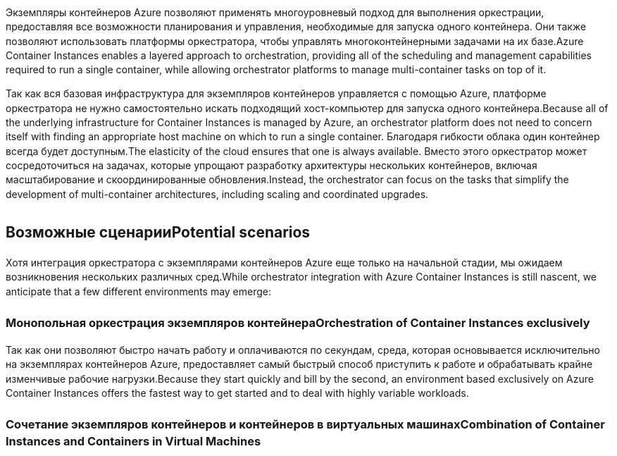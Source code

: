 <span data-ttu-id="cb483-120">Экземпляры контейнеров Azure позволяют применять многоуровневый подход для выполнения оркестрации, предоставляя все возможности планирования и управления, необходимые для запуска одного контейнера. Они также позволяют использовать платформы оркестратора, чтобы управлять многоконтейнерными задачами на их базе.</span><span class="sxs-lookup"><span data-stu-id="cb483-120">Azure Container Instances enables a layered approach to orchestration, providing all of the scheduling and management capabilities required to run a single container, while allowing orchestrator platforms to manage multi-container tasks on top of it.</span></span>

<span data-ttu-id="cb483-121">Так как вся базовая инфраструктура для экземпляров контейнеров управляется с помощью Azure, платформе оркестратора не нужно самостоятельно искать подходящий хост-компьютер для запуска одного контейнера.</span><span class="sxs-lookup"><span data-stu-id="cb483-121">Because all of the underlying infrastructure for Container Instances is managed by Azure, an orchestrator platform does not need to concern itself with finding an appropriate host machine on which to run a single container.</span></span> <span data-ttu-id="cb483-122">Благодаря гибкости облака один контейнер всегда будет доступным.</span><span class="sxs-lookup"><span data-stu-id="cb483-122">The elasticity of the cloud ensures that one is always available.</span></span> <span data-ttu-id="cb483-123">Вместо этого оркестратор может сосредоточиться на задачах, которые упрощают разработку архитектуры нескольких контейнеров, включая масштабирование и скоординированные обновления.</span><span class="sxs-lookup"><span data-stu-id="cb483-123">Instead, the orchestrator can focus on the tasks that simplify the development of multi-container architectures, including scaling and coordinated upgrades.</span></span>



## <a name="potential-scenarios"></a><span data-ttu-id="cb483-124">Возможные сценарии</span><span class="sxs-lookup"><span data-stu-id="cb483-124">Potential scenarios</span></span>

<span data-ttu-id="cb483-125">Хотя интеграция оркестратора с экземплярами контейнеров Azure еще только на начальной стадии, мы ожидаем возникновения нескольких различных сред.</span><span class="sxs-lookup"><span data-stu-id="cb483-125">While orchestrator integration with Azure Container Instances is still nascent, we anticipate that a few different environments may emerge:</span></span>

### <a name="orchestration-of-container-instances-exclusively"></a><span data-ttu-id="cb483-126">Монопольная оркестрация экземпляров контейнера</span><span class="sxs-lookup"><span data-stu-id="cb483-126">Orchestration of Container Instances exclusively</span></span>

<span data-ttu-id="cb483-127">Так как они позволяют быстро начать работу и оплачиваются по секундам, среда, которая основывается исключительно на экземплярах контейнеров Azure, предоставляет самый быстрый способ приступить к работе и обрабатывать крайне изменчивые рабочие нагрузки.</span><span class="sxs-lookup"><span data-stu-id="cb483-127">Because they start quickly and bill by the second, an environment based exclusively on Azure Container Instances offers the fastest way to get started and to deal with highly variable workloads.</span></span>

### <a name="combination-of-container-instances-and-containers-in-virtual-machines"></a><span data-ttu-id="cb483-128">Сочетание экземпляров контейнеров и контейнеров в виртуальных машинах</span><span class="sxs-lookup"><span data-stu-id="cb483-128">Combination of Container Instances and Containers in Virtual Machines</span></span>
